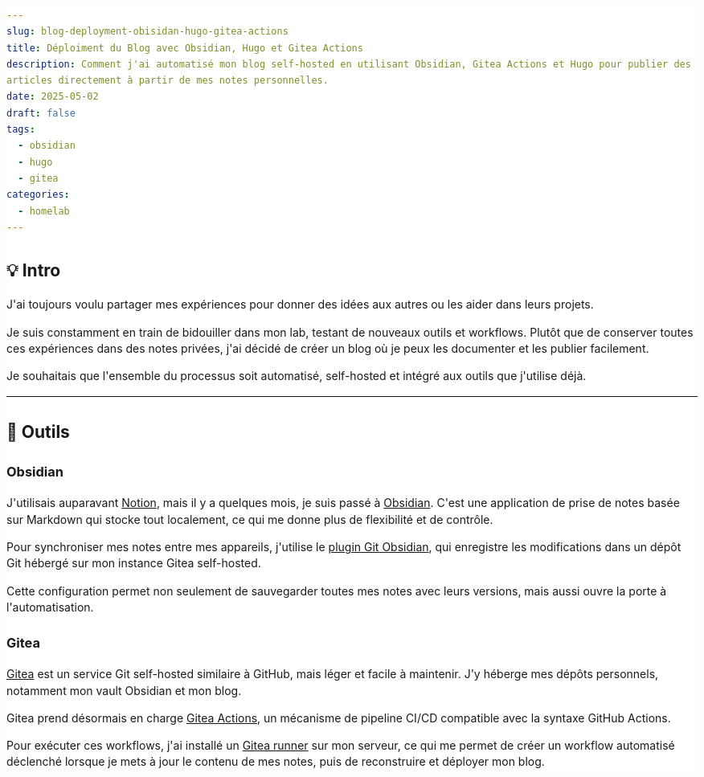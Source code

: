 ```yaml
---
slug: blog-deployment-obisidan-hugo-gitea-actions
title: Déploiment du Blog avec Obsidian, Hugo et Gitea Actions
description: Comment j'ai automatisé mon blog self-hosted en utilisant Obsidian, Gitea Actions et Hugo pour publier des articles directement à partir de mes notes personnelles.
date: 2025-05-02
draft: false
tags:
  - obsidian
  - hugo
  - gitea
categories:
  - homelab
---
```

## 💡 Intro

J'ai toujours voulu partager mes expériences pour donner des idées aux autres ou les aider dans leurs projets.

Je suis constamment en train de bidouiller dans mon lab, testant de nouveaux outils et workflows. Plutôt que de conserver toutes ces expériences dans des notes privées, j'ai décidé de créer un blog où je peux les documenter et les publier facilement.

Je souhaitais que l'ensemble du processus soit automatisé, self-hosted et intégré aux outils que j'utilise déjà.

---
## 🔧 Outils
### Obsidian

J'utilisais auparavant [Notion](https://www.notion.com), mais il y a quelques mois, je suis passé à [Obsidian](https://obsidian.md/). C'est une application de prise de notes basée sur Markdown qui stocke tout localement, ce qui me donne plus de flexibilité et de contrôle.

Pour synchroniser mes notes entre mes appareils, j'utilise le [plugin Git Obsidian](https://github.com/denolehov/obsidian-git), qui enregistre les modifications dans un dépôt Git hébergé sur mon instance Gitea self-hosted.

Cette configuration permet non seulement de sauvegarder toutes mes notes avec leurs versions, mais aussi ouvre la porte à l'automatisation.

### Gitea

[Gitea](https://gitea.io/) est un service Git self-hosted similaire à GitHub, mais léger et facile à maintenir. J'y héberge mes dépôts personnels, notamment mon vault Obsidian et mon blog.

Gitea prend désormais en charge [Gitea Actions](https://docs.gitea.com/usage/actions/overview), un mécanisme de pipeline CI/CD compatible avec la syntaxe GitHub Actions.

Pour exécuter ces workflows, j'ai installé un [Gitea runner](https://gitea.com/gitea/act_runner) sur mon serveur, ce qui me permet de créer un workflow automatisé déclenché lorsque je mets à jour le contenu de mes notes, puis de reconstruire et déployer mon blog.

